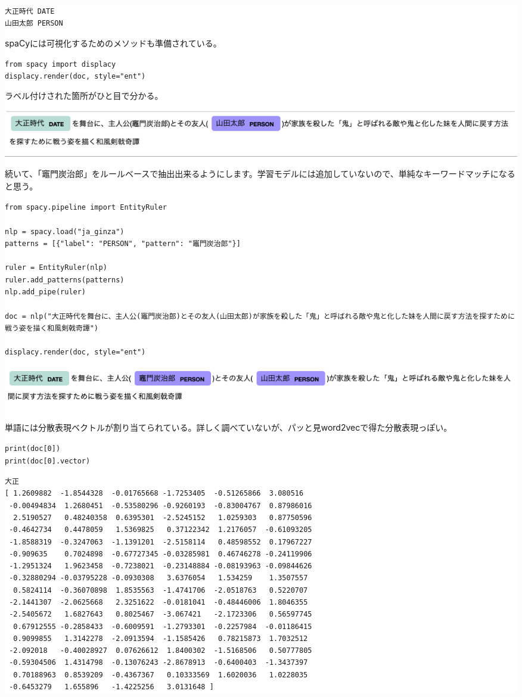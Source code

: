 ```
大正時代 DATE
山田太郎 PERSON
```

spaCyには可視化するためのメソッドも準備されている。

```
from spacy import displacy
displacy.render(doc, style="ent")
```

ラベル付けされた箇所がひと目で分かる。

![ラベル付けを可視化](/images/blog/2020-03-31-spacy-ner/visualization1.png)

続いて、「竈門炭治郎」をルールベースで抽出出来るようにします。学習モデルには追加していないので、単純なキーワードマッチになると思う。

```
from spacy.pipeline import EntityRuler 

nlp = spacy.load("ja_ginza")
patterns = [{"label": "PERSON", "pattern": "竈門炭治郎"}]

ruler = EntityRuler(nlp)
ruler.add_patterns(patterns)
nlp.add_pipe(ruler) 

doc = nlp("大正時代を舞台に、主人公(竈門炭治郎)とその友人(山田太郎)が家族を殺した「鬼」と呼ばれる敵や鬼と化した妹を人間に戻す方法を探すために戦う姿を描く和風剣戟奇譚")

displacy.render(doc, style="ent")
```

![竈門炭治郎を抽出](/images/blog/2020-03-31-spacy-ner/visualization2.png)

単語には分散表現ベクトルが割り当てられている。詳しく調べていないが、パッと見word2vecで得た分散表現っぽい。

```
print(doc[0])
print(doc[0].vector)
```

```
大正
[ 1.2609882  -1.8544328  -0.01765668 -1.7253405  -0.51265866  3.080516
 -0.00494834  1.2680451  -0.53580296 -0.9260193  -0.83004767  0.87986016
  2.5190527   0.48240358  0.6395301  -2.5245152   1.0259303   0.87750596
 -0.4642734   0.4478059   1.5369825   0.37122342  1.2176057  -0.61093205
 -1.8588319  -0.3247063  -1.1391201  -2.5158114   0.48598552  0.17967227
 -0.909635    0.7024898  -0.67727345 -0.03285981  0.46746278 -0.24119906
 -1.2951324   1.9623458  -0.7238021  -0.23148884 -0.08193963 -0.09844626
 -0.32880294 -0.03795228 -0.0930308   3.6376054   1.534259    1.3507557
  0.5824114  -0.36070898  1.8535563  -1.4741706  -2.0518763   0.5220707
 -2.1441307  -2.0625668   2.3251622  -0.0181041  -0.48446006  1.8046355
 -2.5405672   1.6827643   0.8025467  -3.067421   -2.1723306   0.56597745
  0.67912555 -0.2858433  -0.6009591  -1.2793301  -0.2257984  -0.01186415
  0.9099855   1.3142278  -2.0913594  -1.1585426   0.78215873  1.7032512
 -2.092018   -0.40028927  0.07626612  1.8400302  -1.5168506   0.50777805
 -0.59304506  1.4314798  -0.13076243 -2.8678913  -0.6400403  -1.3437397
  0.70188963  0.8539209  -0.4367367   0.10333569  1.6020036   1.0228035
 -0.6453279   1.655896   -1.4225256   3.0131648 ]
```